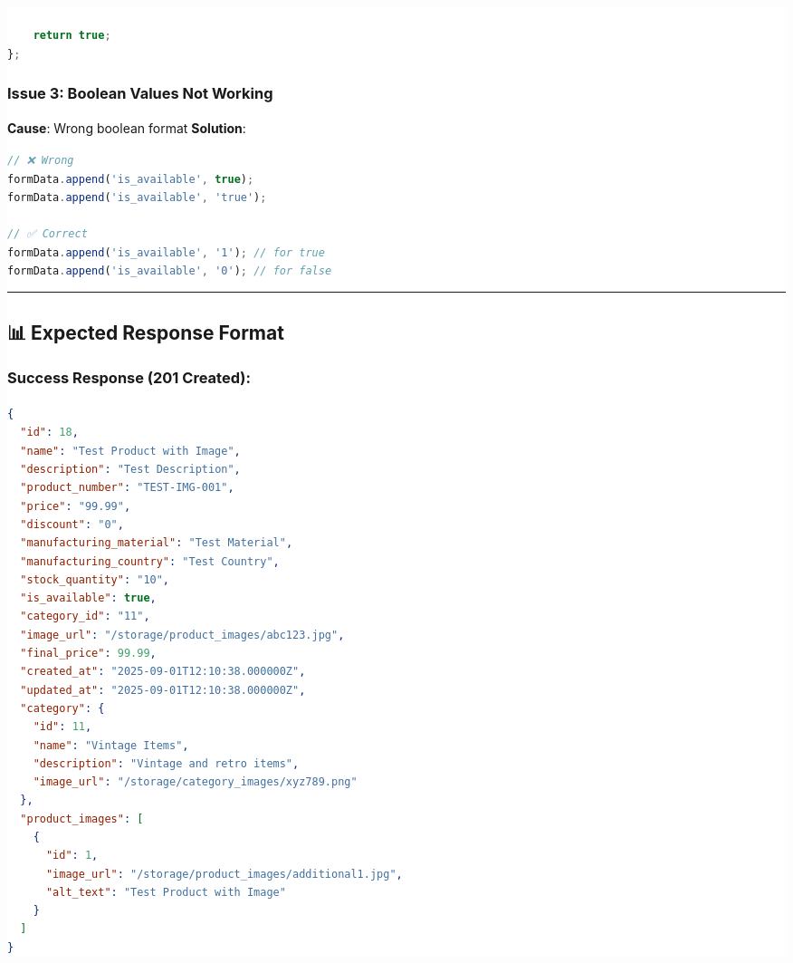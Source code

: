 ```typescript
    
    return true;
};
```

### **Issue 3: Boolean Values Not Working**
**Cause**: Wrong boolean format
**Solution**:
```typescript
// ❌ Wrong
formData.append('is_available', true);
formData.append('is_available', 'true');

// ✅ Correct
formData.append('is_available', '1'); // for true
formData.append('is_available', '0'); // for false
```

---

## 📊 **Expected Response Format**

### **Success Response (201 Created):**
```json
{
  "id": 18,
  "name": "Test Product with Image",
  "description": "Test Description",
  "product_number": "TEST-IMG-001",
  "price": "99.99",
  "discount": "0",
  "manufacturing_material": "Test Material",
  "manufacturing_country": "Test Country",
  "stock_quantity": "10",
  "is_available": true,
  "category_id": "11",
  "image_url": "/storage/product_images/abc123.jpg",
  "final_price": 99.99,
  "created_at": "2025-09-01T12:10:38.000000Z",
  "updated_at": "2025-09-01T12:10:38.000000Z",
  "category": {
    "id": 11,
    "name": "Vintage Items",
    "description": "Vintage and retro items",
    "image_url": "/storage/category_images/xyz789.png"
  },
  "product_images": [
    {
      "id": 1,
      "image_url": "/storage/product_images/additional1.jpg",
      "alt_text": "Test Product with Image"
    }
  ]
}
```
